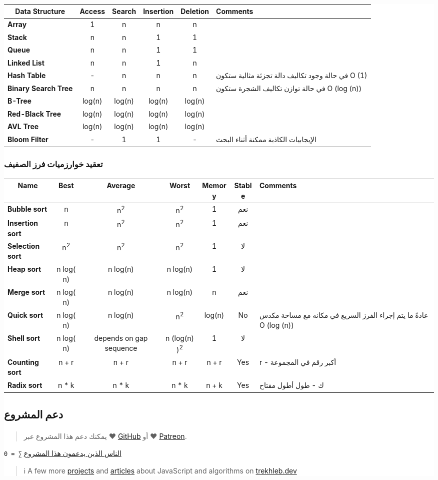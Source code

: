 | Data Structure          | Access    | Search    | Insertion | Deletion  | Comments  |
| ----------------------- | :-------: | :-------: | :-------: | :-------: | :-------- |
| **Array**               | 1         | n         | n         | n         |           |
| **Stack**               | n         | n         | 1         | 1         |           |
| **Queue**               | n         | n         | 1         | 1         |           |
| **Linked List**         | n         | n         | 1         | n         |           |
| **Hash Table**          | -         | n         | n         | n         |في حالة وجود تكاليف دالة تجزئة مثالية ستكون O (1)|
| **Binary Search Tree**  | n         | n         | n         | n         | في حالة توازن تكاليف الشجرة ستكون O (log (n))|
| **B-Tree**              | log(n)    | log(n)    | log(n)    | log(n)    |           |
| **Red-Black Tree**      | log(n)    | log(n)    | log(n)    | log(n)    |           |
| **AVL Tree**            | log(n)    | log(n)    | log(n)    | log(n)    |           |
| **Bloom Filter**        | -         | 1         | 1         | -         |الإيجابيات الكاذبة ممكنة أثناء البحث|

### تعقيد خوارزميات فرز الصفيف

| Name                  | Best            | Average             | Worst               | Memory    | Stable    | Comments  |
| --------------------- | :-------------: | :-----------------: | :-----------------: | :-------: | :-------: | :-------- |
| **Bubble sort**       | n               | n<sup>2</sup>       | n<sup>2</sup>       | 1         | نعم       |           |
| **Insertion sort**    | n               | n<sup>2</sup>       | n<sup>2</sup>       | 1         | نعم       |           |
| **Selection sort**    | n<sup>2</sup>   | n<sup>2</sup>       | n<sup>2</sup>       | 1         | لا        |           |
| **Heap sort**         | n&nbsp;log(n)   | n&nbsp;log(n)       | n&nbsp;log(n)       | 1         | لا        |           |
| **Merge sort**        | n&nbsp;log(n)   | n&nbsp;log(n)       | n&nbsp;log(n)       | n         | نعم       |           |
| **Quick sort**        | n&nbsp;log(n)   | n&nbsp;log(n)       | n<sup>2</sup>       | log(n)    | No        | عادةً ما يتم إجراء الفرز السريع في مكانه مع مساحة مكدس O (log (n))|
| **Shell sort**        | n&nbsp;log(n)   | depends on gap sequence   | n&nbsp;(log(n))<sup>2</sup>  | 1         | لا       |           |
| **Counting sort**     | n + r           | n + r               | n + r               | n + r     | Yes       |r - أكبر رقم في المجموعة|
| **Radix sort**        | n * k           | n * k               | n * k               | n + k     | Yes       | ك - طول أطول مفتاح |

</div>

## دعم المشروع

> يمكنك دعم هذا المشروع عبر ❤️️ [GitHub](https://github.com/sponsors/trekhleb) أو ❤️️ [Patreon](https://www.patreon.com/trekhleb).

[الناس الذين يدعمون هذا المشروع](https://github.com/trekhleb/javascript-algorithms/blob/master/BACKERS.md) `∑ = 0`

> ℹ️ A few more [projects](https://trekhleb.dev/projects/) and [articles](https://trekhleb.dev/blog/) about JavaScript and algorithms on [trekhleb.dev](https://trekhleb.dev)
